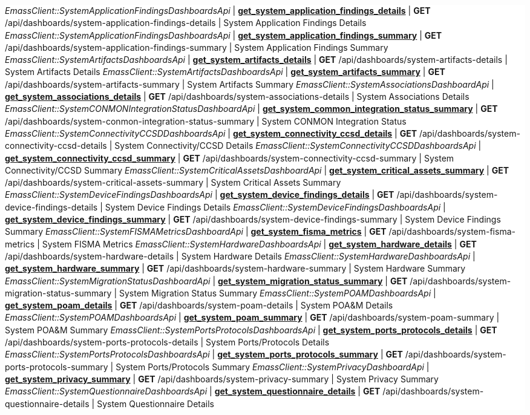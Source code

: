 *EmassClient::SystemApplicationFindingsDashboardsApi* | [**get_system_application_findings_details**](docs/SystemApplicationFindingsDashboardsApi.md#get_system_application_findings_details) | **GET** /api/dashboards/system-application-findings-details | System Application Findings Details
*EmassClient::SystemApplicationFindingsDashboardsApi* | [**get_system_application_findings_summary**](docs/SystemApplicationFindingsDashboardsApi.md#get_system_application_findings_summary) | **GET** /api/dashboards/system-application-findings-summary | System Application Findings Summary
*EmassClient::SystemArtifactsDashboardsApi* | [**get_system_artifacts_details**](docs/SystemArtifactsDashboardsApi.md#get_system_artifacts_details) | **GET** /api/dashboards/system-artifacts-details | System Artifacts Details
*EmassClient::SystemArtifactsDashboardsApi* | [**get_system_artifacts_summary**](docs/SystemArtifactsDashboardsApi.md#get_system_artifacts_summary) | **GET** /api/dashboards/system-artifacts-summary | System Artifacts Summary
*EmassClient::SystemAssociationsDashboardApi* | [**get_system_associations_details**](docs/SystemAssociationsDashboardApi.md#get_system_associations_details) | **GET** /api/dashboards/system-associations-details | System Associations Details
*EmassClient::SystemCONMONIntegrationStatusDashboardApi* | [**get_system_common_integration_status_summary**](docs/SystemCONMONIntegrationStatusDashboardApi.md#get_system_common_integration_status_summary) | **GET** /api/dashboards/system-conmon-integration-status-summary | System CONMON Integration Status
*EmassClient::SystemConnectivityCCSDDashboardsApi* | [**get_system_connectivity_ccsd_details**](docs/SystemConnectivityCCSDDashboardsApi.md#get_system_connectivity_ccsd_details) | **GET** /api/dashboards/system-connectivity-ccsd-details | System Connectivity/CCSD Details
*EmassClient::SystemConnectivityCCSDDashboardsApi* | [**get_system_connectivity_ccsd_summary**](docs/SystemConnectivityCCSDDashboardsApi.md#get_system_connectivity_ccsd_summary) | **GET** /api/dashboards/system-connectivity-ccsd-summary | System Connectivity/CCSD Summary
*EmassClient::SystemCriticalAssetsDashboardApi* | [**get_system_critical_assets_summary**](docs/SystemCriticalAssetsDashboardApi.md#get_system_critical_assets_summary) | **GET** /api/dashboards/system-critical-assets-summary | System Critical Assets Summary
*EmassClient::SystemDeviceFindingsDashboardsApi* | [**get_system_device_findings_details**](docs/SystemDeviceFindingsDashboardsApi.md#get_system_device_findings_details) | **GET** /api/dashboards/system-device-findings-details | System Device Findings Details
*EmassClient::SystemDeviceFindingsDashboardsApi* | [**get_system_device_findings_summary**](docs/SystemDeviceFindingsDashboardsApi.md#get_system_device_findings_summary) | **GET** /api/dashboards/system-device-findings-summary | System Device Findings Summary
*EmassClient::SystemFISMAMetricsDashboardApi* | [**get_system_fisma_metrics**](docs/SystemFISMAMetricsDashboardApi.md#get_system_fisma_metrics) | **GET** /api/dashboards/system-fisma-metrics | System FISMA Metrics
*EmassClient::SystemHardwareDashboardsApi* | [**get_system_hardware_details**](docs/SystemHardwareDashboardsApi.md#get_system_hardware_details) | **GET** /api/dashboards/system-hardware-details | System Hardware Details
*EmassClient::SystemHardwareDashboardsApi* | [**get_system_hardware_summary**](docs/SystemHardwareDashboardsApi.md#get_system_hardware_summary) | **GET** /api/dashboards/system-hardware-summary | System Hardware Summary
*EmassClient::SystemMigrationStatusDashboardApi* | [**get_system_migration_status_summary**](docs/SystemMigrationStatusDashboardApi.md#get_system_migration_status_summary) | **GET** /api/dashboards/system-migration-status-summary | System Migration Status Summary
*EmassClient::SystemPOAMDashboardsApi* | [**get_system_poam_details**](docs/SystemPOAMDashboardsApi.md#get_system_poam_details) | **GET** /api/dashboards/system-poam-details | System POA&M Details
*EmassClient::SystemPOAMDashboardsApi* | [**get_system_poam_summary**](docs/SystemPOAMDashboardsApi.md#get_system_poam_summary) | **GET** /api/dashboards/system-poam-summary | System POA&M Summary
*EmassClient::SystemPortsProtocolsDashboardsApi* | [**get_system_ports_protocols_details**](docs/SystemPortsProtocolsDashboardsApi.md#get_system_ports_protocols_details) | **GET** /api/dashboards/system-ports-protocols-details | System Ports/Protocols Details
*EmassClient::SystemPortsProtocolsDashboardsApi* | [**get_system_ports_protocols_summary**](docs/SystemPortsProtocolsDashboardsApi.md#get_system_ports_protocols_summary) | **GET** /api/dashboards/system-ports-protocols-summary | System Ports/Protocols Summary
*EmassClient::SystemPrivacyDashboardApi* | [**get_system_privacy_summary**](docs/SystemPrivacyDashboardApi.md#get_system_privacy_summary) | **GET** /api/dashboards/system-privacy-summary | System Privacy Summary
*EmassClient::SystemQuestionnaireDashboardsApi* | [**get_system_questionnaire_details**](docs/SystemQuestionnaireDashboardsApi.md#get_system_questionnaire_details) | **GET** /api/dashboards/system-questionnaire-details | System Questionnaire Details
